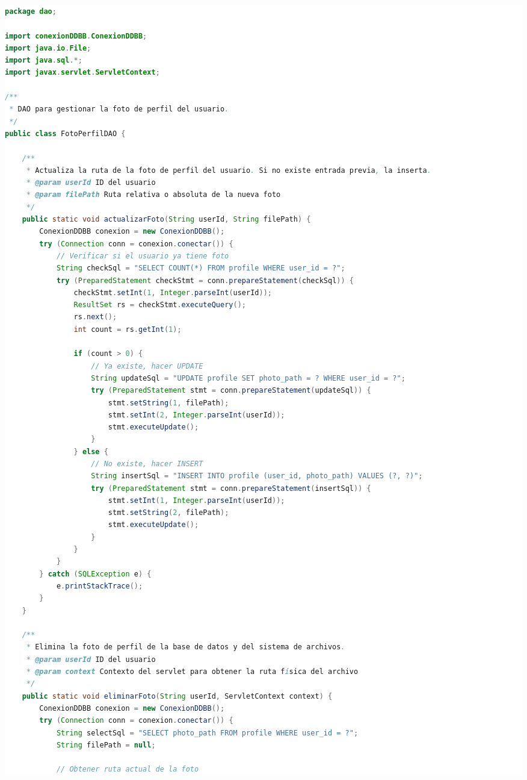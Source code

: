 ```java
package dao;

import conexionDDBB.ConexionDDBB;
import java.io.File;
import java.sql.*;
import javax.servlet.ServletContext;

/**
 * DAO para gestionar la foto de perfil del usuario.
 */
public class FotoPerfilDAO {

    /**
     * Actualiza la ruta de la foto de perfil del usuario. Si no existe entrada previa, la inserta.
     * @param userId ID del usuario
     * @param filePath Ruta relativa o absoluta de la nueva foto
     */
    public static void actualizarFoto(String userId, String filePath) {
        ConexionDDBB conexion = new ConexionDDBB();
        try (Connection conn = conexion.conectar()) {
            // Verificar si el usuario ya tiene foto
            String checkSql = "SELECT COUNT(*) FROM profile WHERE user_id = ?";
            try (PreparedStatement checkStmt = conn.prepareStatement(checkSql)) {
                checkStmt.setInt(1, Integer.parseInt(userId));
                ResultSet rs = checkStmt.executeQuery();
                rs.next();
                int count = rs.getInt(1);

                if (count > 0) {
                    // Ya existe, hacer UPDATE
                    String updateSql = "UPDATE profile SET photo_path = ? WHERE user_id = ?";
                    try (PreparedStatement stmt = conn.prepareStatement(updateSql)) {
                        stmt.setString(1, filePath);
                        stmt.setInt(2, Integer.parseInt(userId));
                        stmt.executeUpdate();
                    }
                } else {
                    // No existe, hacer INSERT
                    String insertSql = "INSERT INTO profile (user_id, photo_path) VALUES (?, ?)";
                    try (PreparedStatement stmt = conn.prepareStatement(insertSql)) {
                        stmt.setInt(1, Integer.parseInt(userId));
                        stmt.setString(2, filePath);
                        stmt.executeUpdate();
                    }
                }
            }
        } catch (SQLException e) {
            e.printStackTrace();
        }
    }

    /**
     * Elimina la foto de perfil de la base de datos y del sistema de archivos.
     * @param userId ID del usuario
     * @param context Contexto del servlet para obtener la ruta física del archivo
     */
    public static void eliminarFoto(String userId, ServletContext context) {
        ConexionDDBB conexion = new ConexionDDBB();
        try (Connection conn = conexion.conectar()) {
            String selectSql = "SELECT photo_path FROM profile WHERE user_id = ?";
            String filePath = null;

            // Obtener ruta actual de la foto
```